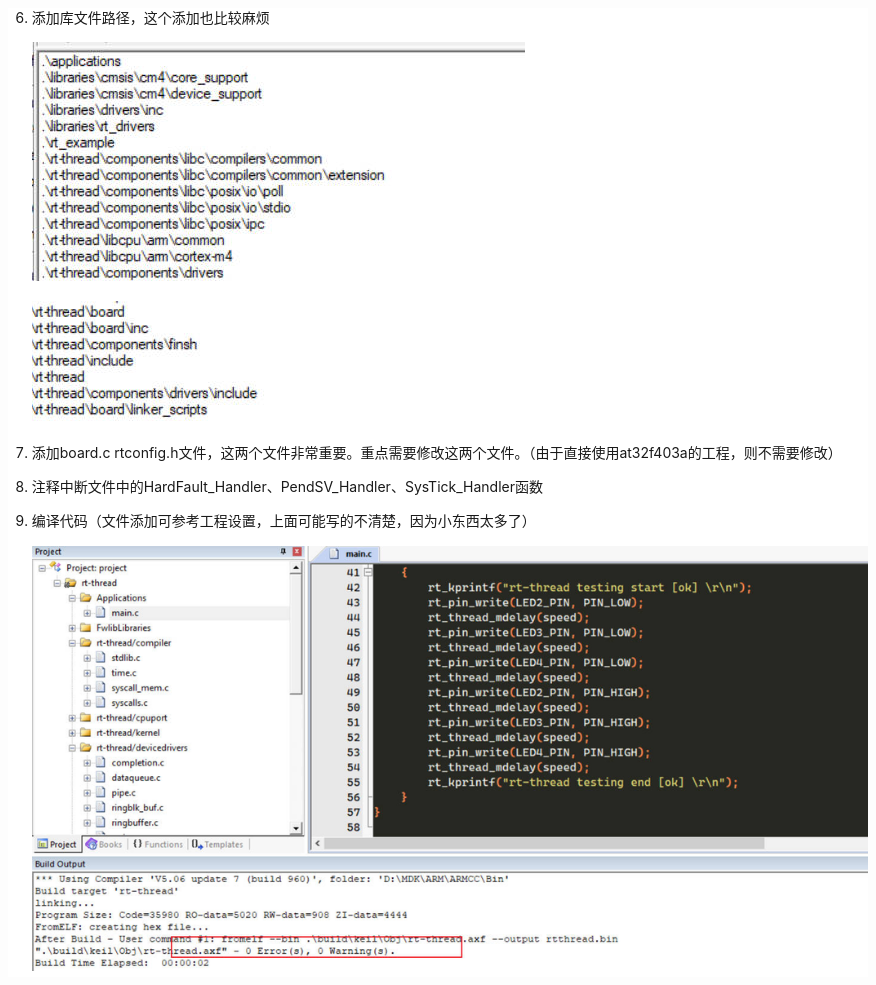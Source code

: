 6. 添加库文件路径，这个添加也比较麻烦

   ![](pic/at32-rtt-16.jpg)

   ![](pic/at32-rtt-17.jpg)

7. 添加board.c rtconfig.h文件，这两个文件非常重要。重点需要修改这两个文件。（由于直接使用at32f403a的工程，则不需要修改）

8. 注释中断文件中的HardFault_Handler、PendSV_Handler、SysTick_Handler函数

9. 编译代码（文件添加可参考工程设置，上面可能写的不清楚，因为小东西太多了）

   ![](pic/at32-rtt-18.jpg)
